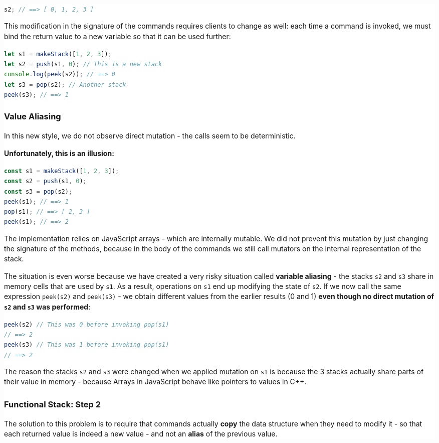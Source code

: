 ```typescript
s2; // ==> [ 0, 1, 2, 3 ]
```

This modification in the signature of the commands requires clients to change as well: each time a command is invoked, we must bind the return value to a new variable so that it can be used further:

```typescript
let s1 = makeStack([1, 2, 3]);
let s2 = push(s1, 0); // This is a new stack
console.log(peek(s2)); // ==> 0
let s3 = pop(s2); // Another stack
peek(s3); // ==> 1
```

### Value Aliasing

In this new style, we do not observe direct mutation - the calls seem to be deterministic.

**Unfortunately, this is an illusion:**

```typescript
const s1 = makeStack([1, 2, 3]);
const s2 = push(s1, 0);
const s3 = pop(s2);
peek(s1); // ==> 1
pop(s1); // ==> [ 2, 3 ]
peek(s1); // ==> 2
```

The implementation relies on JavaScript arrays - which are internally mutable. 
We did not prevent this mutation by just changing the signature of the methods, because in the body of the commands we still call mutators on the internal representation of the stack.

The situation is even worse because we have created a very risky situation called **variable aliasing** - the stacks `s2` and `s3` share in memory cells that are used by `s1`.  As a result, operations on `s1` end up modifying the state of `s2`.
If we now call the same expression `peek(s2)` and `peek(s3)` - we obtain different values from the earlier results (0 and 1) **even though no direct mutation of `s2` and `s3` was performed**:

```typescript
peek(s2) // This was 0 before invoking pop(s1)
// ==> 2
peek(s3) // This was 1 before invoking pop(s1)
// ==> 2
```

The reason the stacks `s2` and `s3` were changed when we applied mutation on `s1` is because the 3 stacks actually share parts of their value in memory - because Arrays in JavaScript behave like pointers to values in C++.

### Functional Stack: Step 2

The solution to this problem is to require that commands actually **copy** the data structure when they need to modify it - so that each returned value is indeed a new value - and not an **alias** of the previous value.
